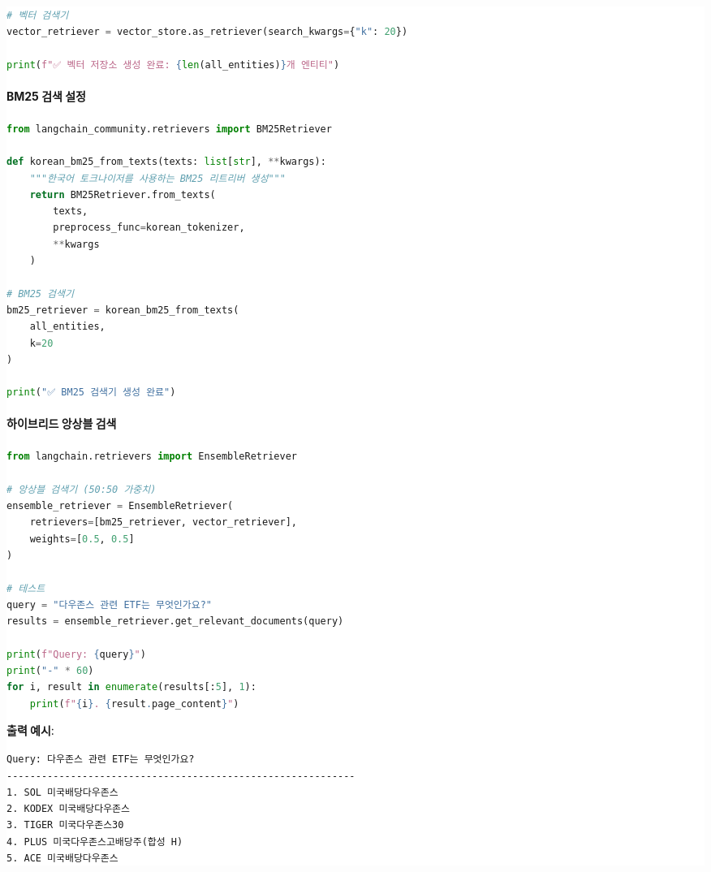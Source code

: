 ```python
# 벡터 검색기
vector_retriever = vector_store.as_retriever(search_kwargs={"k": 20})

print(f"✅ 벡터 저장소 생성 완료: {len(all_entities)}개 엔티티")
```

#### BM25 검색 설정
```python
from langchain_community.retrievers import BM25Retriever

def korean_bm25_from_texts(texts: list[str], **kwargs):
    """한국어 토크나이저를 사용하는 BM25 리트리버 생성"""
    return BM25Retriever.from_texts(
        texts,
        preprocess_func=korean_tokenizer,
        **kwargs
    )

# BM25 검색기
bm25_retriever = korean_bm25_from_texts(
    all_entities,
    k=20
)

print("✅ BM25 검색기 생성 완료")
```

#### 하이브리드 앙상블 검색
```python
from langchain.retrievers import EnsembleRetriever

# 앙상블 검색기 (50:50 가중치)
ensemble_retriever = EnsembleRetriever(
    retrievers=[bm25_retriever, vector_retriever],
    weights=[0.5, 0.5]
)

# 테스트
query = "다우존스 관련 ETF는 무엇인가요?"
results = ensemble_retriever.get_relevant_documents(query)

print(f"Query: {query}")
print("-" * 60)
for i, result in enumerate(results[:5], 1):
    print(f"{i}. {result.page_content}")
```

**출력 예시**:
```
Query: 다우존스 관련 ETF는 무엇인가요?
------------------------------------------------------------
1. SOL 미국배당다우존스
2. KODEX 미국배당다우존스
3. TIGER 미국다우존스30
4. PLUS 미국다우존스고배당주(합성 H)
5. ACE 미국배당다우존스
```
